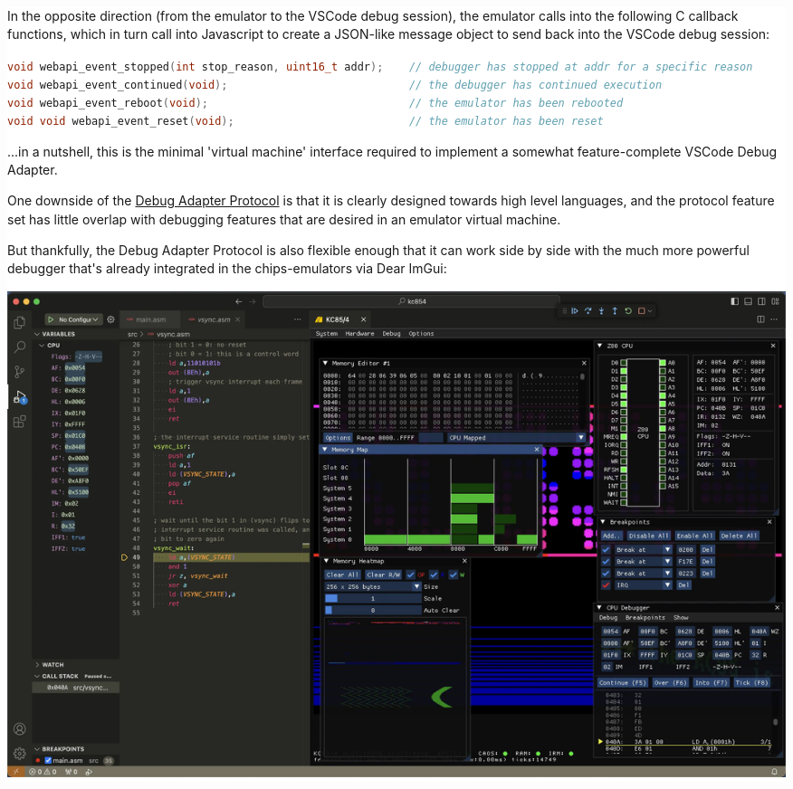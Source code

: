 In the opposite direction (from the emulator to the VSCode debug session), the emulator calls into
the following C callback functions, which in turn call into Javascript to create a JSON-like message
object to send back into the VSCode debug session:

```c
void webapi_event_stopped(int stop_reason, uint16_t addr);    // debugger has stopped at addr for a specific reason
void webapi_event_continued(void);                            // the debugger has continued execution
void webapi_event_reboot(void);                               // the emulator has been rebooted
void void webapi_event_reset(void);                           // the emulator has been reset
```

...in a nutshell, this is the minimal 'virtual machine' interface required to implement
a somewhat feature-complete VSCode Debug Adapter.

One downside of the [Debug Adapter Protocol](https://microsoft.github.io/debug-adapter-protocol/)
is that it is clearly designed towards high level languages, and the protocol feature set
has little overlap with debugging features that are desired in an emulator virtual machine.

But thankfully, the Debug Adapter Protocol is also flexible enough that it can work side
by side with the much more powerful debugger that's already integrated in the chips-emulators
via Dear ImGui:

![Screenshot 3](/images/vscode-wasm-wasi-3.webp)

